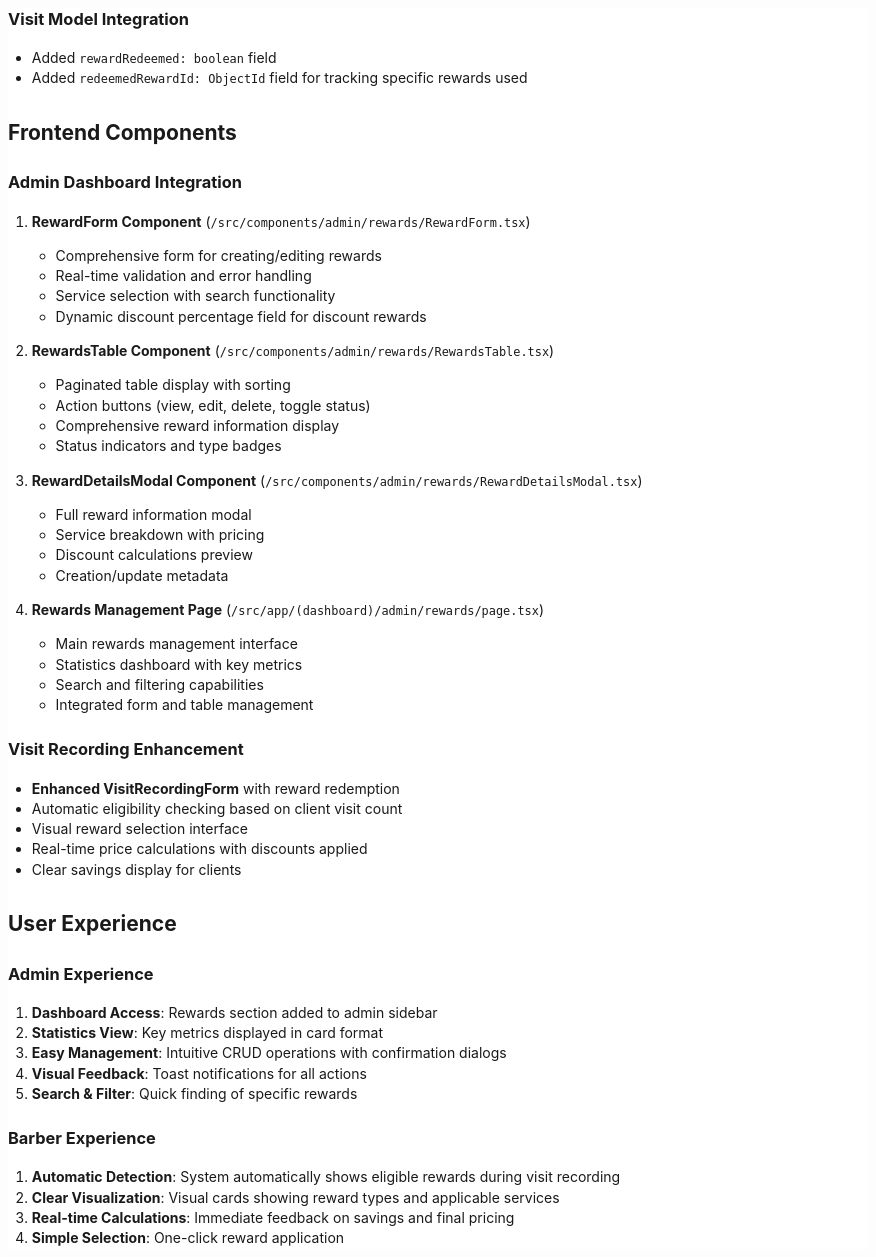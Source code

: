 ### Visit Model Integration
- Added `rewardRedeemed: boolean` field
- Added `redeemedRewardId: ObjectId` field for tracking specific rewards used

## Frontend Components

### Admin Dashboard Integration
1. **RewardForm Component** (`/src/components/admin/rewards/RewardForm.tsx`)
   - Comprehensive form for creating/editing rewards
   - Real-time validation and error handling
   - Service selection with search functionality
   - Dynamic discount percentage field for discount rewards

2. **RewardsTable Component** (`/src/components/admin/rewards/RewardsTable.tsx`)
   - Paginated table display with sorting
   - Action buttons (view, edit, delete, toggle status)
   - Comprehensive reward information display
   - Status indicators and type badges

3. **RewardDetailsModal Component** (`/src/components/admin/rewards/RewardDetailsModal.tsx`)
   - Full reward information modal
   - Service breakdown with pricing
   - Discount calculations preview
   - Creation/update metadata

4. **Rewards Management Page** (`/src/app/(dashboard)/admin/rewards/page.tsx`)
   - Main rewards management interface
   - Statistics dashboard with key metrics
   - Search and filtering capabilities
   - Integrated form and table management

### Visit Recording Enhancement
- **Enhanced VisitRecordingForm** with reward redemption
- Automatic eligibility checking based on client visit count
- Visual reward selection interface
- Real-time price calculations with discounts applied
- Clear savings display for clients

## User Experience

### Admin Experience
1. **Dashboard Access**: Rewards section added to admin sidebar
2. **Statistics View**: Key metrics displayed in card format
3. **Easy Management**: Intuitive CRUD operations with confirmation dialogs
4. **Visual Feedback**: Toast notifications for all actions
5. **Search & Filter**: Quick finding of specific rewards

### Barber Experience
1. **Automatic Detection**: System automatically shows eligible rewards during visit recording
2. **Clear Visualization**: Visual cards showing reward types and applicable services
3. **Real-time Calculations**: Immediate feedback on savings and final pricing
4. **Simple Selection**: One-click reward application
